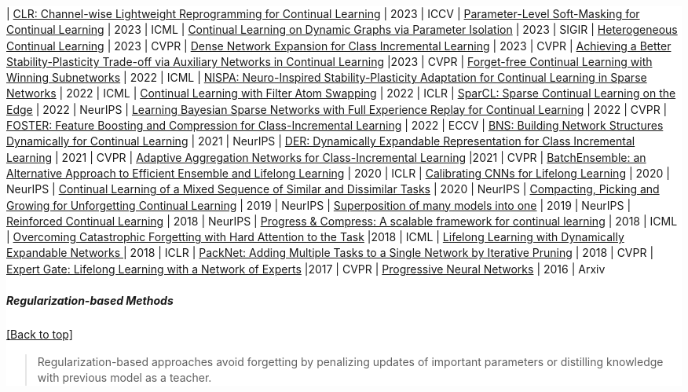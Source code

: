 | [CLR: Channel-wise Lightweight Reprogramming for Continual Learning](https://arxiv.org/pdf/2307.11386.pdf) | 2023 | ICCV
| [Parameter-Level Soft-Masking for Continual Learning](https://openreview.net/pdf?id=wxFXvPdVqi) | 2023 | ICML
| [Continual Learning on Dynamic Graphs via Parameter Isolation](https://arxiv.org/pdf/2305.13825.pdf) | 2023 | SIGIR
| [Heterogeneous Continual Learning](https://openaccess.thecvf.com/content/CVPR2023/papers/Madaan_Heterogeneous_Continual_Learning_CVPR_2023_paper.pdf) | 2023 | CVPR
| [Dense Network Expansion for Class Incremental Learning](https://openaccess.thecvf.com/content/CVPR2023/papers/Hu_Dense_Network_Expansion_for_Class_Incremental_Learning_CVPR_2023_paper.pdf) | 2023 | CVPR
| [Achieving a Better Stability-Plasticity Trade-off via Auxiliary Networks in Continual Learning](https://openaccess.thecvf.com/content/CVPR2023/papers/Kim_Achieving_a_Better_Stability-Plasticity_Trade-Off_via_Auxiliary_Networks_in_Continual_CVPR_2023_paper.pdf) |2023 | CVPR
| [Forget-free Continual Learning with Winning Subnetworks](https://proceedings.mlr.press/v162/kang22b/kang22b.pdf) | 2022 | ICML
| [NISPA: Neuro-Inspired Stability-Plasticity Adaptation for Continual Learning in Sparse Networks](https://proceedings.mlr.press/v162/gurbuz22a/gurbuz22a.pdf) | 2022 | ICML
| [Continual Learning with Filter Atom Swapping](https://openreview.net/pdf?id=metRpM4Zrcb) | 2022 | ICLR
| [SparCL: Sparse Continual Learning on the Edge](https://proceedings.neurips.cc/paper_files/paper/2022/file/80133d0f6eccaace15508f91e3c5a93c-Paper-Conference.pdf) | 2022 | NeurIPS
| [Learning Bayesian Sparse Networks with Full Experience Replay for Continual Learning](https://openaccess.thecvf.com/content/CVPR2022/papers/Yan_Learning_Bayesian_Sparse_Networks_With_Full_Experience_Replay_for_Continual_CVPR_2022_paper.pdf) | 2022 | CVPR
| [FOSTER: Feature Boosting and Compression for Class-Incremental Learning](https://arxiv.org/pdf/2204.04662.pdf) | 2022 | ECCV
| [BNS: Building Network Structures Dynamically for Continual Learning](https://openreview.net/pdf?id=2ybxtABV2Og) | 2021 | NeurIPS
| [DER: Dynamically Expandable Representation for Class Incremental Learning](https://openaccess.thecvf.com/content/CVPR2021/papers/Yan_DER_Dynamically_Expandable_Representation_for_Class_Incremental_Learning_CVPR_2021_paper.pdf) | 2021 | CVPR
| [Adaptive Aggregation Networks for Class-Incremental Learning](https://openaccess.thecvf.com/content/CVPR2021/papers/Liu_Adaptive_Aggregation_Networks_for_Class-Incremental_Learning_CVPR_2021_paper.pdf) |2021 | CVPR
| [BatchEnsemble: an Alternative Approach to Efficient Ensemble and Lifelong Learning](https://openreview.net/pdf?id=Sklf1yrYDr) | 2020 | ICLR
| [Calibrating CNNs for Lifelong Learning](https://proceedings.neurips.cc/paper_files/paper/2020/file/b3b43aeeacb258365cc69cdaf42a68af-Paper.pdf) | 2020 | NeurIPS
| [Continual Learning of a Mixed Sequence of Similar and Dissimilar Tasks](https://proceedings.neurips.cc/paper/2020/file/d7488039246a405baf6a7cbc3613a56f-Paper.pdf) | 2020 | NeurIPS
| [Compacting, Picking and Growing for Unforgetting Continual Learning](https://proceedings.neurips.cc/paper/2019/file/3b220b436e5f3d917a1e649a0dc0281c-Paper.pdf) | 2019 | NeurIPS
| [Superposition of many models into one](https://papers.nips.cc/paper_files/paper/2019/file/4c7a167bb329bd92580a99ce422d6fa6-Paper.pdf)  | 2019 | NeurIPS
| [Reinforced Continual Learning](https://proceedings.neurips.cc/paper_files/paper/2018/file/cee631121c2ec9232f3a2f028ad5c89b-Paper.pdf) | 2018 | NeurIPS
| [Progress & Compress: A scalable framework for continual learning](https://proceedings.mlr.press/v80/schwarz18a/schwarz18a.pdf) | 2018 | ICML
| [Overcoming Catastrophic Forgetting with Hard Attention to the Task](https://arxiv.org/pdf/1801.01423.pdf) |2018 | ICML
| [Lifelong Learning with Dynamically Expandable Networks ](https://openreview.net/pdf?id=Sk7KsfW0-) | 2018 | ICLR
| [PackNet: Adding Multiple Tasks to a Single Network by Iterative Pruning](https://openaccess.thecvf.com/content_cvpr_2018/papers/Mallya_PackNet_Adding_Multiple_CVPR_2018_paper.pdf) | 2018 | CVPR
| [Expert Gate: Lifelong Learning with a Network of Experts](https://openaccess.thecvf.com/content_cvpr_2017/papers/Aljundi_Expert_Gate_Lifelong_CVPR_2017_paper.pdf) |2017 | CVPR
| [Progressive Neural Networks](https://arxiv.org/pdf/1606.04671.pdf) | 2016 | Arxiv

#####  Regularization-based Methods
<a href="#top">[Back to top]</a>
> Regularization-based approaches avoid forgetting by penalizing updates of important parameters or distilling knowledge with previous model as a teacher.
